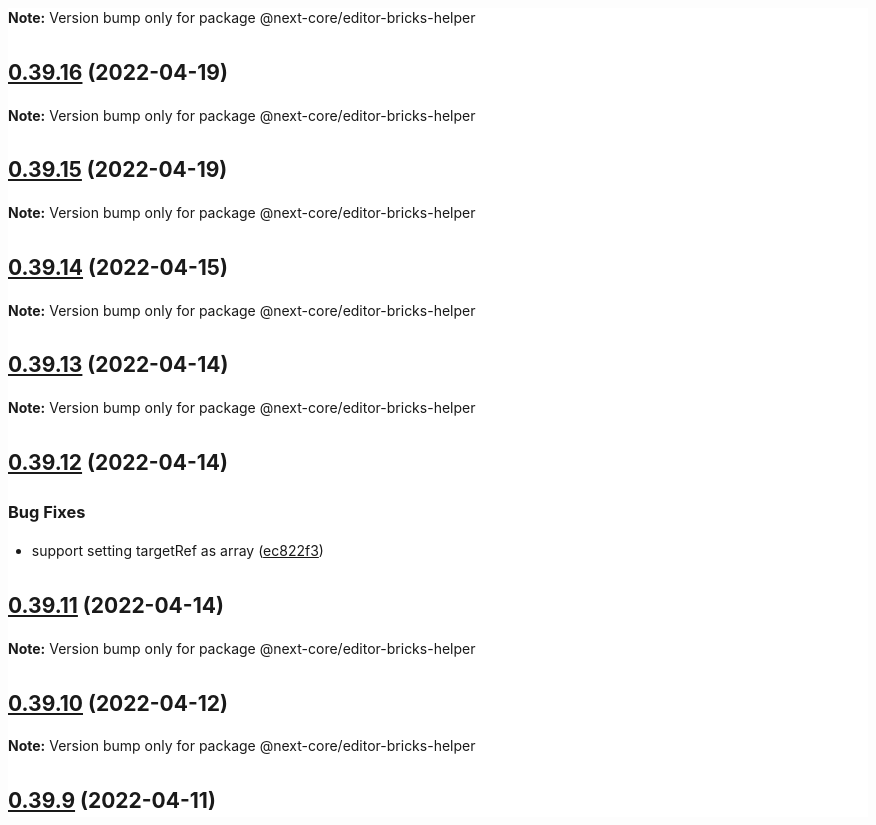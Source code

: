 **Note:** Version bump only for package @next-core/editor-bricks-helper

## [0.39.16](https://github.com/easyops-cn/next-core/compare/@next-core/editor-bricks-helper@0.39.15...@next-core/editor-bricks-helper@0.39.16) (2022-04-19)

**Note:** Version bump only for package @next-core/editor-bricks-helper

## [0.39.15](https://github.com/easyops-cn/next-core/compare/@next-core/editor-bricks-helper@0.39.14...@next-core/editor-bricks-helper@0.39.15) (2022-04-19)

**Note:** Version bump only for package @next-core/editor-bricks-helper

## [0.39.14](https://github.com/easyops-cn/next-core/compare/@next-core/editor-bricks-helper@0.39.13...@next-core/editor-bricks-helper@0.39.14) (2022-04-15)

**Note:** Version bump only for package @next-core/editor-bricks-helper

## [0.39.13](https://github.com/easyops-cn/next-core/compare/@next-core/editor-bricks-helper@0.39.12...@next-core/editor-bricks-helper@0.39.13) (2022-04-14)

**Note:** Version bump only for package @next-core/editor-bricks-helper

## [0.39.12](https://github.com/easyops-cn/next-core/compare/@next-core/editor-bricks-helper@0.39.11...@next-core/editor-bricks-helper@0.39.12) (2022-04-14)

### Bug Fixes

- support setting targetRef as array ([ec822f3](https://github.com/easyops-cn/next-core/commit/ec822f37f881efe96a06b7fe53af17e6a40c79c6))

## [0.39.11](https://github.com/easyops-cn/next-core/compare/@next-core/editor-bricks-helper@0.39.10...@next-core/editor-bricks-helper@0.39.11) (2022-04-14)

**Note:** Version bump only for package @next-core/editor-bricks-helper

## [0.39.10](https://github.com/easyops-cn/next-core/compare/@next-core/editor-bricks-helper@0.39.9...@next-core/editor-bricks-helper@0.39.10) (2022-04-12)

**Note:** Version bump only for package @next-core/editor-bricks-helper

## [0.39.9](https://github.com/easyops-cn/next-core/compare/@next-core/editor-bricks-helper@0.39.8...@next-core/editor-bricks-helper@0.39.9) (2022-04-11)
